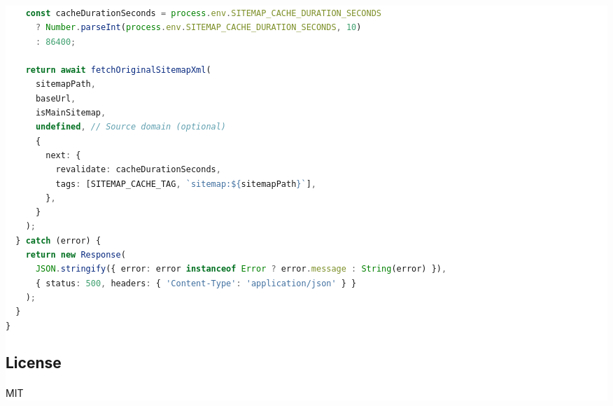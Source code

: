 ```typescript
    const cacheDurationSeconds = process.env.SITEMAP_CACHE_DURATION_SECONDS
      ? Number.parseInt(process.env.SITEMAP_CACHE_DURATION_SECONDS, 10)
      : 86400;
      
    return await fetchOriginalSitemapXml(
      sitemapPath, 
      baseUrl, 
      isMainSitemap, 
      undefined, // Source domain (optional)
      {
        next: {
          revalidate: cacheDurationSeconds,
          tags: [SITEMAP_CACHE_TAG, `sitemap:${sitemapPath}`],
        },
      }
    );
  } catch (error) {
    return new Response(
      JSON.stringify({ error: error instanceof Error ? error.message : String(error) }),
      { status: 500, headers: { 'Content-Type': 'application/json' } }
    );
  }
}
```

## License

MIT
